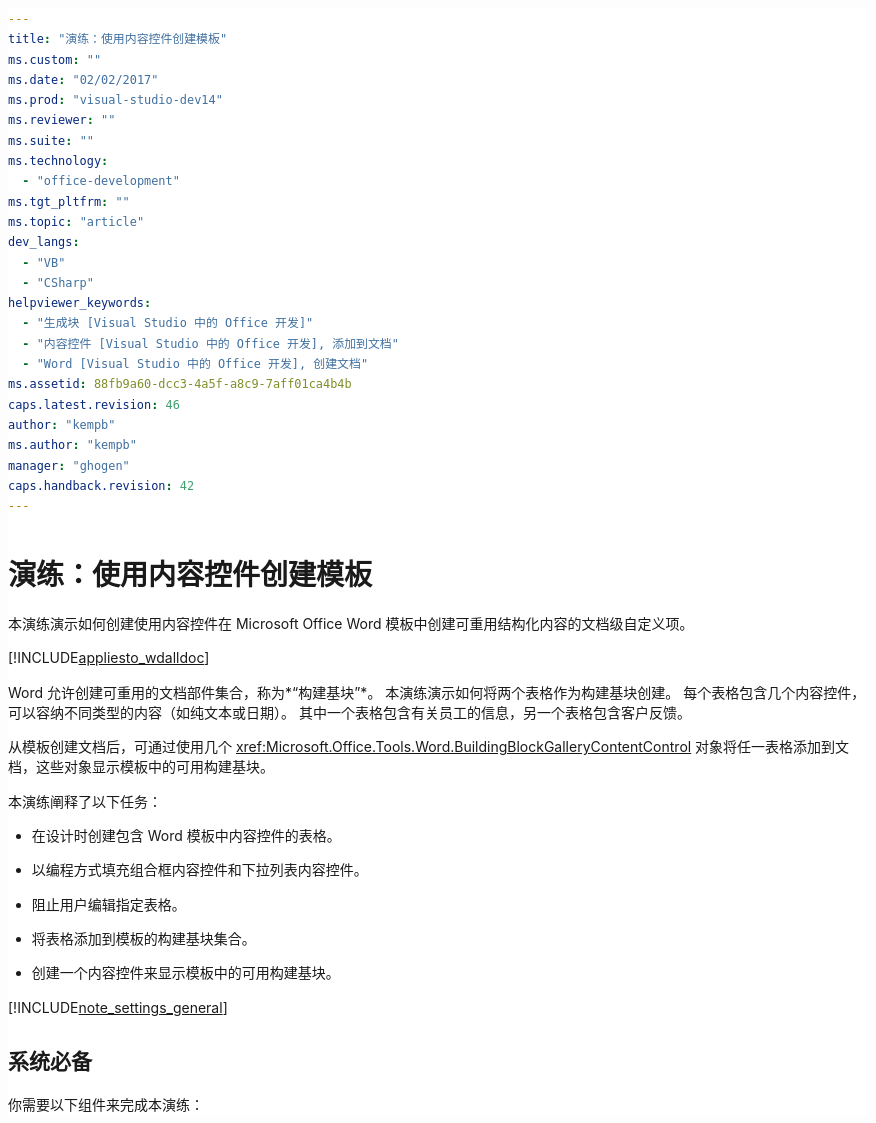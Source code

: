 ```yaml
---
title: "演练：使用内容控件创建模板"
ms.custom: ""
ms.date: "02/02/2017"
ms.prod: "visual-studio-dev14"
ms.reviewer: ""
ms.suite: ""
ms.technology: 
  - "office-development"
ms.tgt_pltfrm: ""
ms.topic: "article"
dev_langs: 
  - "VB"
  - "CSharp"
helpviewer_keywords: 
  - "生成块 [Visual Studio 中的 Office 开发]"
  - "内容控件 [Visual Studio 中的 Office 开发], 添加到文档"
  - "Word [Visual Studio 中的 Office 开发], 创建文档"
ms.assetid: 88fb9a60-dcc3-4a5f-a8c9-7aff01ca4b4b
caps.latest.revision: 46
author: "kempb"
ms.author: "kempb"
manager: "ghogen"
caps.handback.revision: 42
---
```

# 演练：使用内容控件创建模板
  本演练演示如何创建使用内容控件在 Microsoft Office Word 模板中创建可重用结构化内容的文档级自定义项。  
  
 [!INCLUDE[appliesto_wdalldoc](../vsto/includes/appliesto-wdalldoc-md.md)]  
  
 Word 允许创建可重用的文档部件集合，称为*“构建基块”*。  本演练演示如何将两个表格作为构建基块创建。  每个表格包含几个内容控件，可以容纳不同类型的内容（如纯文本或日期）。  其中一个表格包含有关员工的信息，另一个表格包含客户反馈。  
  
 从模板创建文档后，可通过使用几个 <xref:Microsoft.Office.Tools.Word.BuildingBlockGalleryContentControl> 对象将任一表格添加到文档，这些对象显示模板中的可用构建基块。  
  
 本演练阐释了以下任务：  
  
-   在设计时创建包含 Word 模板中内容控件的表格。  
  
-   以编程方式填充组合框内容控件和下拉列表内容控件。  
  
-   阻止用户编辑指定表格。  
  
-   将表格添加到模板的构建基块集合。  
  
-   创建一个内容控件来显示模板中的可用构建基块。  
  
 [!INCLUDE[note_settings_general](../sharepoint/includes/note-settings-general-md.md)]  
  
## 系统必备  
 你需要以下组件来完成本演练：  
  